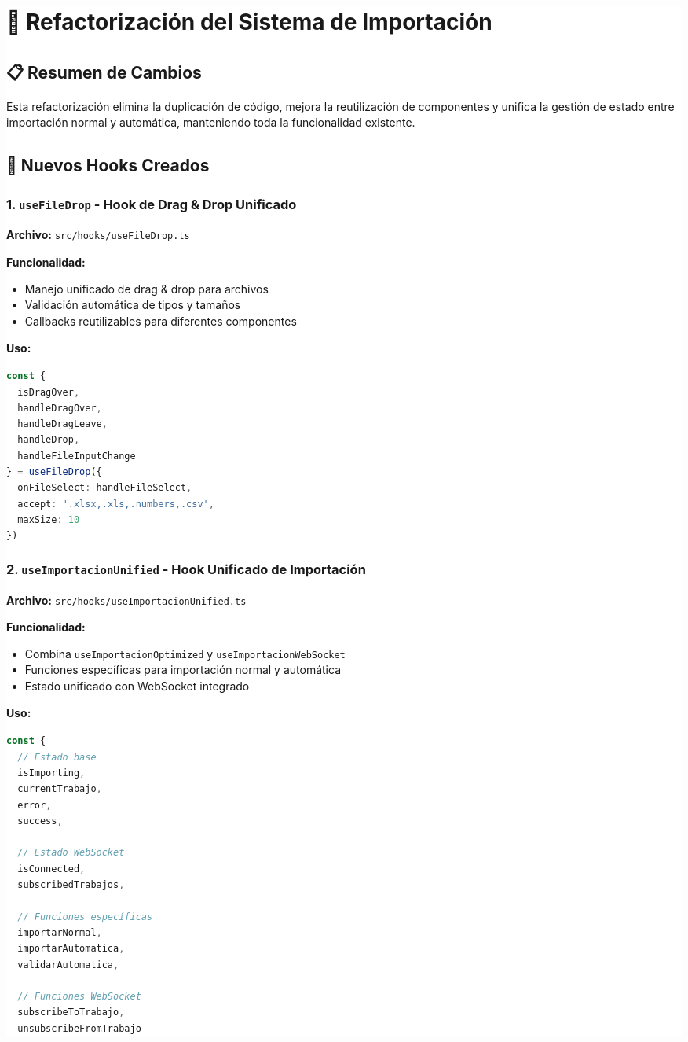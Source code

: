 # 🔄 Refactorización del Sistema de Importación

## 📋 Resumen de Cambios

Esta refactorización elimina la duplicación de código, mejora la reutilización de componentes y unifica la gestión de estado entre importación normal y automática, manteniendo toda la funcionalidad existente.

## 🚀 Nuevos Hooks Creados

### 1. `useFileDrop` - Hook de Drag & Drop Unificado
**Archivo:** `src/hooks/useFileDrop.ts`

**Funcionalidad:**
- Manejo unificado de drag & drop para archivos
- Validación automática de tipos y tamaños
- Callbacks reutilizables para diferentes componentes

**Uso:**
```typescript
const {
  isDragOver,
  handleDragOver,
  handleDragLeave,
  handleDrop,
  handleFileInputChange
} = useFileDrop({
  onFileSelect: handleFileSelect,
  accept: '.xlsx,.xls,.numbers,.csv',
  maxSize: 10
})
```

### 2. `useImportacionUnified` - Hook Unificado de Importación
**Archivo:** `src/hooks/useImportacionUnified.ts`

**Funcionalidad:**
- Combina `useImportacionOptimized` y `useImportacionWebSocket`
- Funciones específicas para importación normal y automática
- Estado unificado con WebSocket integrado

**Uso:**
```typescript
const {
  // Estado base
  isImporting,
  currentTrabajo,
  error,
  success,
  
  // Estado WebSocket
  isConnected,
  subscribedTrabajos,
  
  // Funciones específicas
  importarNormal,
  importarAutomatica,
  validarAutomatica,
  
  // Funciones WebSocket
  subscribeToTrabajo,
  unsubscribeFromTrabajo
```